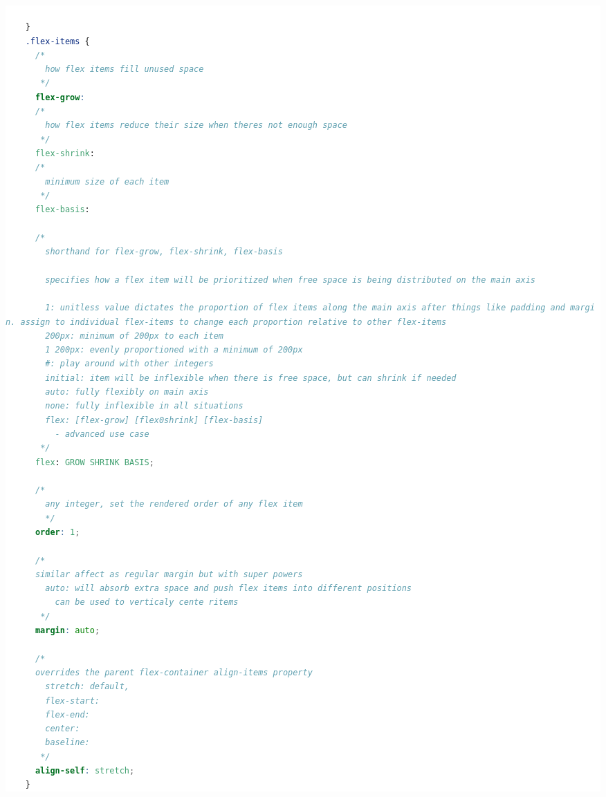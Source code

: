 ```css

    }
    .flex-items {
      /*
        how flex items fill unused space
       */
      flex-grow:
      /*
        how flex items reduce their size when theres not enough space
       */
      flex-shrink:
      /*
        minimum size of each item
       */
      flex-basis:

      /*
        shorthand for flex-grow, flex-shrink, flex-basis

        specifies how a flex item will be prioritized when free space is being distributed on the main axis

        1: unitless value dictates the proportion of flex items along the main axis after things like padding and margin. assign to individual flex-items to change each proportion relative to other flex-items
        200px: minimum of 200px to each item
        1 200px: evenly proportioned with a minimum of 200px
        #: play around with other integers
        initial: item will be inflexible when there is free space, but can shrink if needed
        auto: fully flexibly on main axis
        none: fully inflexible in all situations
        flex: [flex-grow] [flex0shrink] [flex-basis]
          - advanced use case
       */
      flex: GROW SHRINK BASIS;

      /*
        any integer, set the rendered order of any flex item
        */
      order: 1;

      /*
      similar affect as regular margin but with super powers
        auto: will absorb extra space and push flex items into different positions
          can be used to verticaly cente ritems
       */
      margin: auto;

      /*
      overrides the parent flex-container align-items property
        stretch: default,
        flex-start:
        flex-end:
        center:
        baseline:
       */
      align-self: stretch;
    }

  ```
